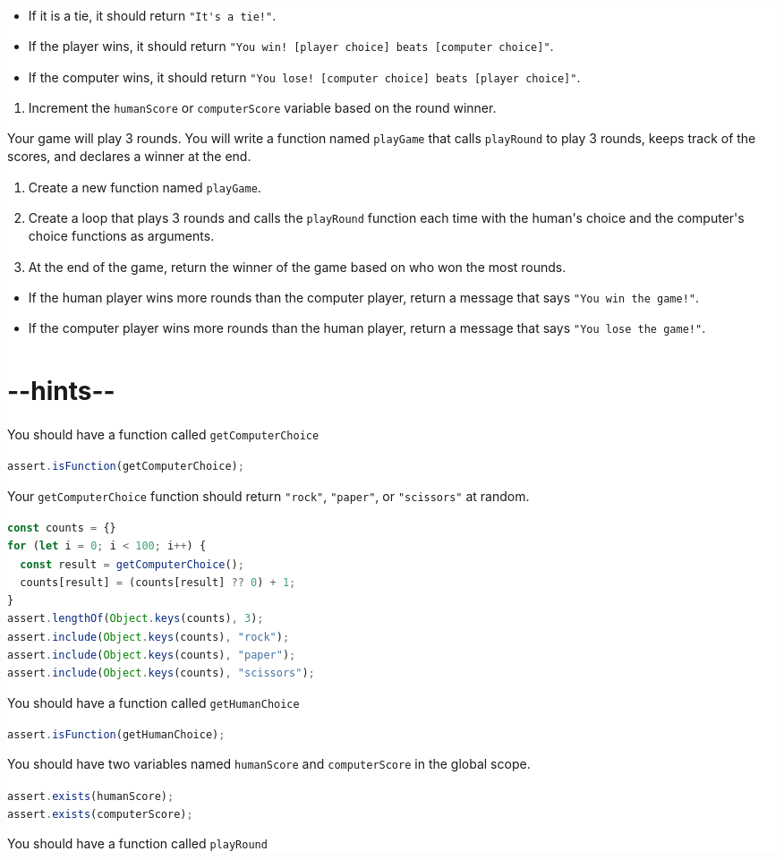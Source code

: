 - If it is a tie, it should return `"It's a tie!"`.

- If the player wins, it should return `"You win! [player choice] beats [computer choice]"`.

- If the computer wins, it should return `"You lose! [computer choice] beats [player choice]"`.

1. Increment the `humanScore` or `computerScore` variable based on the round winner.

Your game will play 3 rounds. You will write a function named `playGame` that calls `playRound` to play 3 rounds, keeps track of the scores, and declares a winner at the end.

1. Create a new function named `playGame`.

1. Create a loop that plays 3 rounds and calls the `playRound` function each time with the human's choice and the computer's choice functions as arguments.

1. At the end of the game, return the winner of the game based on who won the most rounds.

- If the human player wins more rounds than the computer player, return a message that says `"You win the game!"`.

- If the computer player wins more rounds than the human player, return a message that says `"You lose the game!"`.

# --hints--

You should have a function called `getComputerChoice`

```js
assert.isFunction(getComputerChoice);
```

Your `getComputerChoice` function should return `"rock"`, `"paper"`, or `"scissors"` at random.

```js
const counts = {}
for (let i = 0; i < 100; i++) {
  const result = getComputerChoice();
  counts[result] = (counts[result] ?? 0) + 1;
}
assert.lengthOf(Object.keys(counts), 3);
assert.include(Object.keys(counts), "rock");
assert.include(Object.keys(counts), "paper"); 
assert.include(Object.keys(counts), "scissors");
```

You should have a function called `getHumanChoice`

```js
assert.isFunction(getHumanChoice);
```

You should have two variables named `humanScore` and `computerScore` in the global scope.

```js
assert.exists(humanScore);
assert.exists(computerScore);
```

You should have a function called `playRound`
